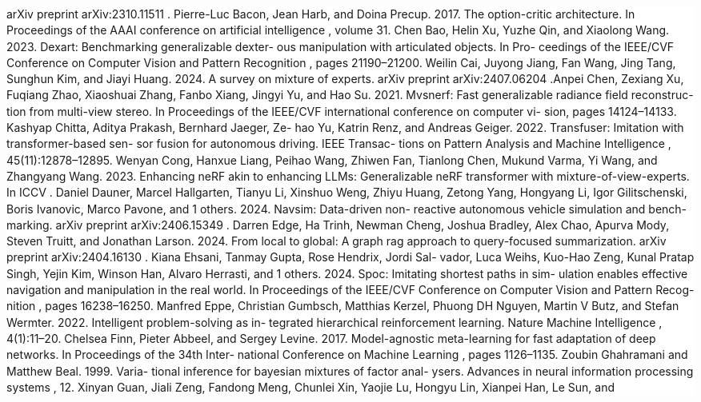 arXiv preprint arXiv:2310.11511 .
Pierre-Luc Bacon, Jean Harb, and Doina Precup. 2017.
The option-critic architecture. In Proceedings of the
AAAI conference on artificial intelligence , volume 31.
Chen Bao, Helin Xu, Yuzhe Qin, and Xiaolong Wang.
2023. Dexart: Benchmarking generalizable dexter-
ous manipulation with articulated objects. In Pro-
ceedings of the IEEE/CVF Conference on Computer
Vision and Pattern Recognition , pages 21190–21200.
Weilin Cai, Juyong Jiang, Fan Wang, Jing Tang,
Sunghun Kim, and Jiayi Huang. 2024. A survey on
mixture of experts. arXiv preprint arXiv:2407.06204 .Anpei Chen, Zexiang Xu, Fuqiang Zhao, Xiaoshuai
Zhang, Fanbo Xiang, Jingyi Yu, and Hao Su. 2021.
Mvsnerf: Fast generalizable radiance field reconstruc-
tion from multi-view stereo. In Proceedings of the
IEEE/CVF international conference on computer vi-
sion, pages 14124–14133.
Kashyap Chitta, Aditya Prakash, Bernhard Jaeger, Ze-
hao Yu, Katrin Renz, and Andreas Geiger. 2022.
Transfuser: Imitation with transformer-based sen-
sor fusion for autonomous driving. IEEE Transac-
tions on Pattern Analysis and Machine Intelligence ,
45(11):12878–12895.
Wenyan Cong, Hanxue Liang, Peihao Wang, Zhiwen
Fan, Tianlong Chen, Mukund Varma, Yi Wang, and
Zhangyang Wang. 2023. Enhancing neRF akin to
enhancing LLMs: Generalizable neRF transformer
with mixture-of-view-experts. In ICCV .
Daniel Dauner, Marcel Hallgarten, Tianyu Li, Xinshuo
Weng, Zhiyu Huang, Zetong Yang, Hongyang Li,
Igor Gilitschenski, Boris Ivanovic, Marco Pavone,
and 1 others. 2024. Navsim: Data-driven non-
reactive autonomous vehicle simulation and bench-
marking. arXiv preprint arXiv:2406.15349 .
Darren Edge, Ha Trinh, Newman Cheng, Joshua
Bradley, Alex Chao, Apurva Mody, Steven Truitt,
and Jonathan Larson. 2024. From local to global: A
graph rag approach to query-focused summarization.
arXiv preprint arXiv:2404.16130 .
Kiana Ehsani, Tanmay Gupta, Rose Hendrix, Jordi Sal-
vador, Luca Weihs, Kuo-Hao Zeng, Kunal Pratap
Singh, Yejin Kim, Winson Han, Alvaro Herrasti, and
1 others. 2024. Spoc: Imitating shortest paths in sim-
ulation enables effective navigation and manipulation
in the real world. In Proceedings of the IEEE/CVF
Conference on Computer Vision and Pattern Recog-
nition , pages 16238–16250.
Manfred Eppe, Christian Gumbsch, Matthias Kerzel,
Phuong DH Nguyen, Martin V Butz, and Stefan
Wermter. 2022. Intelligent problem-solving as in-
tegrated hierarchical reinforcement learning. Nature
Machine Intelligence , 4(1):11–20.
Chelsea Finn, Pieter Abbeel, and Sergey Levine. 2017.
Model-agnostic meta-learning for fast adaptation of
deep networks. In Proceedings of the 34th Inter-
national Conference on Machine Learning , pages
1126–1135.
Zoubin Ghahramani and Matthew Beal. 1999. Varia-
tional inference for bayesian mixtures of factor anal-
ysers. Advances in neural information processing
systems , 12.
Xinyan Guan, Jiali Zeng, Fandong Meng, Chunlei Xin,
Yaojie Lu, Hongyu Lin, Xianpei Han, Le Sun, and